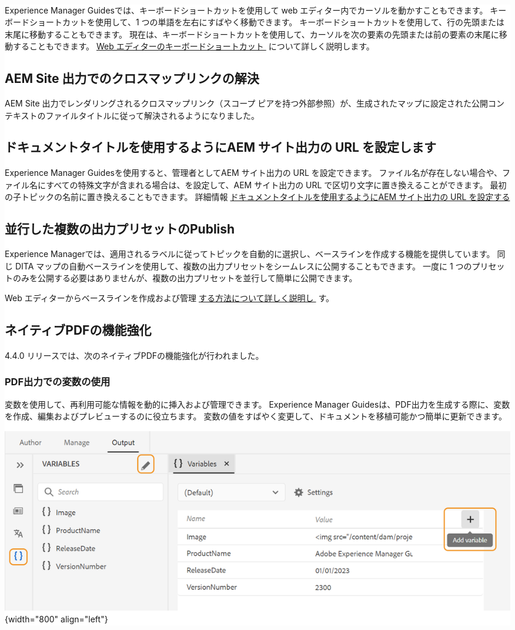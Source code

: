 Experience Manager Guidesでは、キーボードショートカットを使用して web エディター内でカーソルを動かすこともできます。 キーボードショートカットを使用して、1 つの単語を左右にすばやく移動できます。 キーボードショートカットを使用して、行の先頭または末尾に移動することもできます。
現在は、キーボードショートカットを使用して、カーソルを次の要素の先頭または前の要素の末尾に移動することもできます。
[Web エディターのキーボードショートカット &#x200B;](../user-guide/web-editor-keyboard-shortcuts.md) について詳しく説明します。


## AEM Site 出力でのクロスマップリンクの解決

AEM Site 出力でレンダリングされるクロスマップリンク（スコープ ピアを持つ外部参照）が、生成されたマップに設定された公開コンテキストのファイルタイトルに従って解決されるようになりました。


## ドキュメントタイトルを使用するようにAEM サイト出力の URL を設定します

Experience Manager Guidesを使用すると、管理者としてAEM サイト出力の URL を設定できます。 ファイル名が存在しない場合や、ファイル名にすべての特殊文字が含まれる場合は、を設定して、AEM サイト出力の URL で区切り文字に置き換えることができます。 最初の子トピックの名前に置き換えることもできます。 詳細情報 [&#x200B; ドキュメントタイトルを使用するようにAEM サイト出力の URL を設定する &#x200B;](../cs-install-guide/conf-output-generation.md#configure-the-url-of-the-aem-site-output-to-use-the-document-title)


## 並行した複数の出力プリセットのPublish

Experience Managerでは、適用されるラベルに従ってトピックを自動的に選択し、ベースラインを作成する機能を提供しています。 同じ DITA マップの自動ベースラインを使用して、複数の出力プリセットをシームレスに公開することもできます。 一度に 1 つのプリセットのみを公開する必要はありませんが、複数の出力プリセットを並行して簡単に公開できます。

Web エディターからベースラインを作成および管理 [&#x200B; する方法について詳しく説明し &#x200B;](../user-guide/web-editor-baseline.md) す。

## ネイティブPDFの機能強化

4.4.0 リリースでは、次のネイティブPDFの機能強化が行われました。

### PDF出力での変数の使用

変数を使用して、再利用可能な情報を動的に挿入および管理できます。 Experience Manager Guidesは、PDF出力を生成する際に、変数を作成、編集およびプレビューするのに役立ちます。 変数の値をすばやく変更して、ドキュメントを移植可能かつ簡単に更新できます。

![&#x200B; ネイティブ pdf 変数 &#x200B;](assets/add-variable-default.png){width="800" align="left"}
